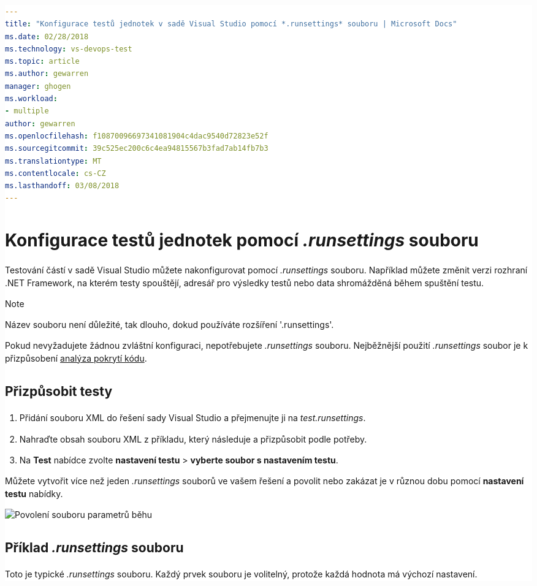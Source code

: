 ```yaml
---
title: "Konfigurace testů jednotek v sadě Visual Studio pomocí *.runsettings* souboru | Microsoft Docs"
ms.date: 02/28/2018
ms.technology: vs-devops-test
ms.topic: article
ms.author: gewarren
manager: ghogen
ms.workload:
- multiple
author: gewarren
ms.openlocfilehash: f10870096697341081904c4dac9540d72823e52f
ms.sourcegitcommit: 39c525ec200c6c4ea94815567b3fad7ab14fb7b3
ms.translationtype: MT
ms.contentlocale: cs-CZ
ms.lasthandoff: 03/08/2018
---
```

# <a name="configure-unit-tests-by-using-a-runsettings-file"></a>Konfigurace testů jednotek pomocí *.runsettings* souboru

Testování částí v sadě Visual Studio můžete nakonfigurovat pomocí *.runsettings* souboru. Například můžete změnit verzi rozhraní .NET Framework, na kterém testy spouštějí, adresář pro výsledky testů nebo data shromážděná během spuštění testu.

> [!NOTE]
> Název souboru není důležité, tak dlouho, dokud používáte rozšíření '.runsettings'.

Pokud nevyžadujete žádnou zvláštní konfiguraci, nepotřebujete *.runsettings* souboru. Nejběžnější použití *.runsettings* soubor je k přizpůsobení [analýza pokrytí kódu](../test/customizing-code-coverage-analysis.md).

## <a name="customize-tests"></a>Přizpůsobit testy

1. Přidání souboru XML do řešení sady Visual Studio a přejmenujte ji na *test.runsettings*.

1. Nahraďte obsah souboru XML z příkladu, který následuje a přizpůsobit podle potřeby.

1. Na **Test** nabídce zvolte **nastavení testu** > **vyberte soubor s nastavením testu**.

Můžete vytvořit více než jeden *.runsettings* souborů ve vašem řešení a povolit nebo zakázat je v různou dobu pomocí **nastavení testu** nabídky.

![Povolení souboru parametrů běhu](../test/media/runsettings-1.png)

## <a name="example-runsettings-file"></a>Příklad *.runsettings* souboru

Toto je typické *.runsettings* souboru. Každý prvek souboru je volitelný, protože každá hodnota má výchozí nastavení.

